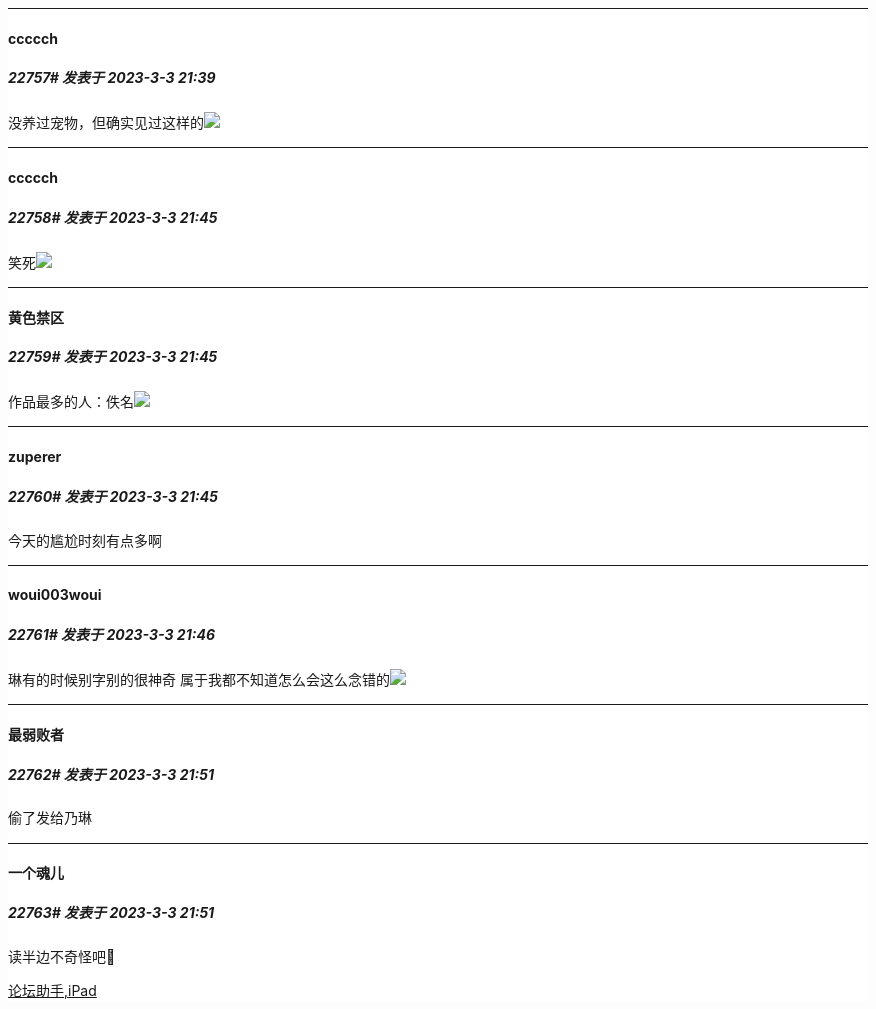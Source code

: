 *****

####  ccccch  
##### 22757#       发表于 2023-3-3 21:39

没养过宠物，但确实见过这样的<img src="https://static.saraba1st.com/image/smiley/face2017/067.png" referrerpolicy="no-referrer">


*****

####  ccccch  
##### 22758#       发表于 2023-3-3 21:45

笑死<img src="https://static.saraba1st.com/image/smiley/face2017/067.png" referrerpolicy="no-referrer">

*****

####  黄色禁区  
##### 22759#       发表于 2023-3-3 21:45

作品最多的人：佚名<img src="https://static.saraba1st.com/image/smiley/face2017/067.png" referrerpolicy="no-referrer">

*****

####  zuperer  
##### 22760#       发表于 2023-3-3 21:45

今天的尴尬时刻有点多啊

*****

####  woui003woui  
##### 22761#       发表于 2023-3-3 21:46

琳有的时候别字别的很神奇 属于我都不知道怎么会这么念错的<img src="https://static.saraba1st.com/image/smiley/face2017/068.png" referrerpolicy="no-referrer">


*****

####  最弱败者  
##### 22762#       发表于 2023-3-3 21:51

偷了发给乃琳

*****

####  一个魂儿  
##### 22763#       发表于 2023-3-3 21:51

读半边不奇怪吧🤔

[论坛助手,iPad](https://bbs.saraba1st.com/2b/forum.php?mod=viewthread&amp;tid=2029836)
